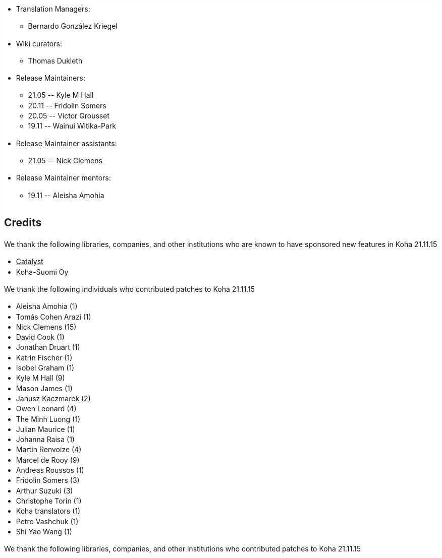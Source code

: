 - Translation Managers: 
  - Bernardo González Kriegel

- Wiki curators: 
  - Thomas Dukleth

- Release Maintainers:
  - 21.05 -- Kyle M Hall
  - 20.11 -- Fridolin Somers
  - 20.05 -- Victor Grousset
  - 19.11 -- Wainui Witika-Park

- Release Maintainer assistants:
  - 21.05 -- Nick Clemens

- Release Maintainer mentors:
  - 19.11 -- Aleisha Amohia

## Credits
We thank the following libraries, companies, and other institutions who are known to have sponsored
new features in Koha 21.11.15

- [Catalyst](https://www.catalyst.net.nz/products/library-management-koha)
- Koha-Suomi Oy

We thank the following individuals who contributed patches to Koha 21.11.15

- Aleisha Amohia (1)
- Tomás Cohen Arazi (1)
- Nick Clemens (15)
- David Cook (1)
- Jonathan Druart (1)
- Katrin Fischer (1)
- Isobel Graham (1)
- Kyle M Hall (9)
- Mason James (1)
- Janusz Kaczmarek (2)
- Owen Leonard (4)
- The Minh Luong (1)
- Julian Maurice (1)
- Johanna Raisa (1)
- Martin Renvoize (4)
- Marcel de Rooy (9)
- Andreas Roussos (1)
- Fridolin Somers (3)
- Arthur Suzuki (3)
- Christophe Torin (1)
- Koha translators (1)
- Petro Vashchuk (1)
- Shi Yao Wang (1)

We thank the following libraries, companies, and other institutions who contributed
patches to Koha 21.11.15
